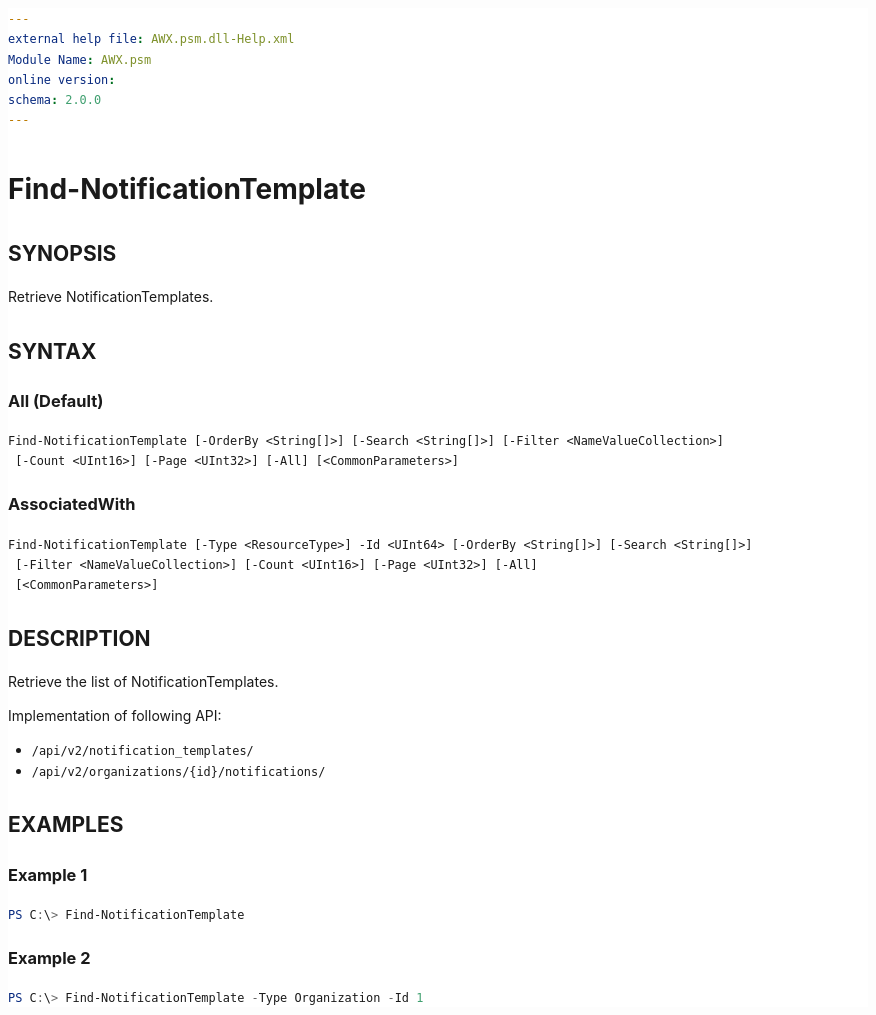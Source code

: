 ```yaml
---
external help file: AWX.psm.dll-Help.xml
Module Name: AWX.psm
online version:
schema: 2.0.0
---
```


# Find-NotificationTemplate

## SYNOPSIS
Retrieve NotificationTemplates.

## SYNTAX

### All (Default)
```
Find-NotificationTemplate [-OrderBy <String[]>] [-Search <String[]>] [-Filter <NameValueCollection>]
 [-Count <UInt16>] [-Page <UInt32>] [-All] [<CommonParameters>]
```

### AssociatedWith
```
Find-NotificationTemplate [-Type <ResourceType>] -Id <UInt64> [-OrderBy <String[]>] [-Search <String[]>]
 [-Filter <NameValueCollection>] [-Count <UInt16>] [-Page <UInt32>] [-All]
 [<CommonParameters>]
```

## DESCRIPTION
Retrieve the list of NotificationTemplates.

Implementation of following API:  
- `/api/v2/notification_templates/`  
- `/api/v2/organizations/{id}/notifications/`

## EXAMPLES

### Example 1
```powershell
PS C:\> Find-NotificationTemplate
```

### Example 2
```powershell
PS C:\> Find-NotificationTemplate -Type Organization -Id 1
```

